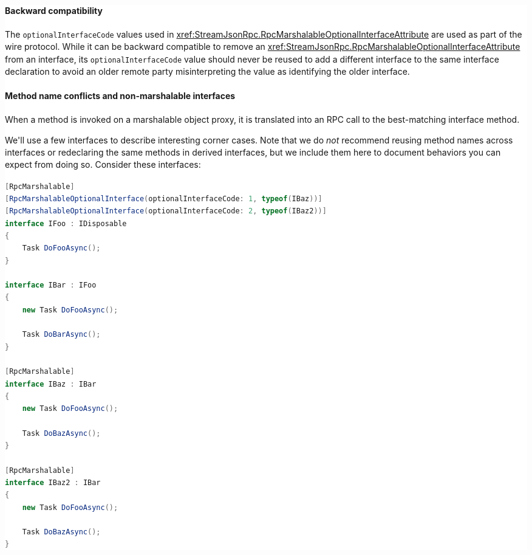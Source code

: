 #### Backward compatibility

The `optionalInterfaceCode` values used in <xref:StreamJsonRpc.RpcMarshalableOptionalInterfaceAttribute> are used as part of the wire protocol.
While it can be backward compatible to remove an <xref:StreamJsonRpc.RpcMarshalableOptionalInterfaceAttribute> from an interface, its `optionalInterfaceCode` value should never be reused to add a different interface to the same interface declaration to avoid an older remote party misinterpreting the value as identifying the older interface.

#### Method name conflicts and non-marshalable interfaces

When a method is invoked on a marshalable object proxy, it is translated into an RPC call to the best-matching interface method.

We'll use a few interfaces to describe interesting corner cases.
Note that we do *not* recommend reusing method names across interfaces or redeclaring the same methods in derived interfaces, but we include them here to document behaviors you can expect from doing so.
Consider these interfaces:

```cs
[RpcMarshalable]
[RpcMarshalableOptionalInterface(optionalInterfaceCode: 1, typeof(IBaz))]
[RpcMarshalableOptionalInterface(optionalInterfaceCode: 2, typeof(IBaz2))]
interface IFoo : IDisposable
{
    Task DoFooAsync();
}

interface IBar : IFoo
{
    new Task DoFooAsync();

    Task DoBarAsync();
}

[RpcMarshalable]
interface IBaz : IBar
{
    new Task DoFooAsync();

    Task DoBazAsync();
}

[RpcMarshalable]
interface IBaz2 : IBar
{
    new Task DoFooAsync();

    Task DoBazAsync();
}
```
